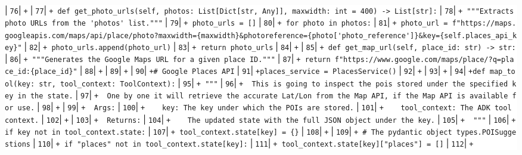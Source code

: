 | `76`| `+`
| `77`| `+ def get_photo_urls(self, photos: List[Dict[str, Any]], maxwidth: int = 400) -> List[str]:`
| `78`| `+ """Extracts photo URLs from the 'photos' list."""`
| `79`| `+ photo_urls = []`
| `80`| `+ for photo in photos:`
| `81`| `+ photo_url = f"https://maps.googleapis.com/maps/api/place/photo?maxwidth={maxwidth}&photoreference={photo['photo_reference']}&key={self.places_api_key}"`
| `82`| `+ photo_urls.append(photo_url)`
| `83`| `+ return photo_urls`
| `84`| `+`
| `85`| `+ def get_map_url(self, place_id: str) -> str:`
| `86`| `+ """Generates the Google Maps URL for a given place ID."""`
| `87`| `+ return f"https://www.google.com/maps/place/?q=place_id:{place_id}"`
| `88`| `+`
| `89`| `+`
| `90`| `+# Google Places API`
| `91`| `+places_service = PlacesService()`
| `92`| `+`
| `93`| `+`
| `94`| `+def map_tool(key: str, tool_context: ToolContext):`
| `95`| `+ """`
| `96`| `+  This is going to inspect the pois stored under the specified key in the state.`
| `97`| `+  One by one it will retrieve the accurate Lat/Lon from the Map API, if the Map API is available for use.`
| `98`| `+`
| `99`| `+  Args:`
| `100`| `+    key: The key under which the POIs are stored.`
| `101`| `+    tool_context: The ADK tool context.`
| `102`| `+`
| `103`| `+  Returns:`
| `104`| `+    The updated state with the full JSON object under the key.`
| `105`| `+  """`
| `106`| `+ if key not in tool_context.state:`
| `107`| `+ tool_context.state[key] = {}`
| `108`| `+`
| `109`| `+ # The pydantic object types.POISuggestions`
| `110`| `+ if "places" not in tool_context.state[key]:`
| `111`| `+ tool_context.state[key]["places"] = []`
| `112`| `+`
